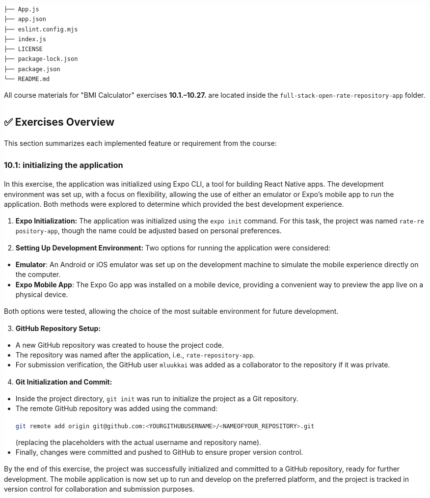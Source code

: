 ```
├── App.js
├── app.json
├── eslint.config.mjs
├── index.js
├── LICENSE
├── package-lock.json
├── package.json 
└── README.md
```

All course materials for "BMI Calculator" exercises **10.1.–10.27.** are located inside the `full-stack-open-rate-repository-app` folder.

## ✅ Exercises Overview

This section summarizes each implemented feature or requirement from the course:

### 10.1: initializing the application

In this exercise, the application was initialized using Expo CLI, a tool for building React Native apps. The development environment was set up, with a focus on flexibility, allowing the use of either an emulator or Expo’s mobile app to run the application. Both methods were explored to determine which provided the best development experience.

1. **Expo Initialization:**
  The application was initialized using the `expo init` command. For this task, the project was named `rate-repository-app`, though the name could be adjusted based on personal preferences.

 2. **Setting Up Development Environment:**
  Two options for running the application were considered:
  - **Emulator**: An Android or iOS emulator was set up on the development machine to simulate the mobile experience directly on the computer.
  - **Expo Mobile App**: The Expo Go app was installed on a mobile device, providing a convenient way to preview the app live on a physical device.

  Both options were tested, allowing the choice of the most suitable environment for future development.

3. **GitHub Repository Setup:**
  - A new GitHub repository was created to house the project code.
  - The repository was named after the application, i.e., `rate-repository-app`.
  - For submission verification, the GitHub user `mluukkai` was added as a collaborator to the repository if it was private.

4. **Git Initialization and Commit:**
  - Inside the project directory, `git init` was run to initialize the project as a Git repository.
  - The remote GitHub repository was added using the command:
    ```bash
    git remote add origin git@github.com:<YOURGITHUBUSERNAME>/<NAMEOFYOUR_REPOSITORY>.git
    ```
    (replacing the placeholders with the actual username and repository name).
  - Finally, changes were committed and pushed to GitHub to ensure proper version control.

By the end of this exercise, the project was successfully initialized and committed to a GitHub repository, ready for further development. The mobile application is now set up to run and develop on the preferred platform, and the project is tracked in version control for collaboration and submission purposes.
